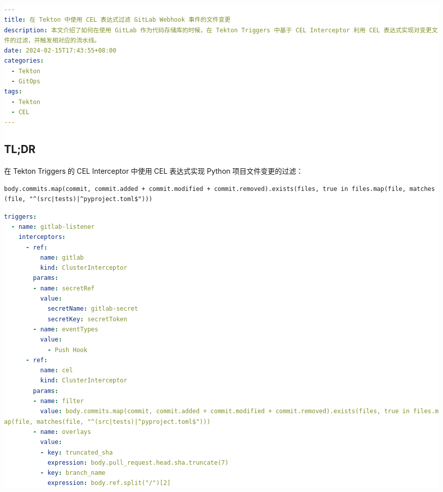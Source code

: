 ```yaml
---
title: 在 Tekton 中使用 CEL 表达式过滤 GitLab Webhook 事件的文件变更
description: 本文介绍了如何在使用 GitLab 作为代码存储库的时候，在 Tekton Triggers 中基于 CEL Interceptor 利用 CEL 表达式实现对变更文件的过滤，并触发相对应的流水线。
date: 2024-02-15T17:43:55+08:00
categories:
  - Tekton
  - GitOps
tags:
  - Tekton
  - CEL
---
```


## TL;DR

在 Tekton Triggers 的 CEL Interceptor 中使用 CEL 表达式实现 Python 项目文件变更的过滤：

```text
body.commits.map(commit, commit.added + commit.modified + commit.removed).exists(files, true in files.map(file, matches(file, "^(src|tests)|^pyproject.toml$")))
```

```yaml
triggers:
  - name: gitlab-listener
    interceptors:
      - ref:
          name: gitlab
          kind: ClusterInterceptor
        params:
        - name: secretRef
          value:
            secretName: gitlab-secret
            secretKey: secretToken
        - name: eventTypes
          value:
            - Push Hook
      - ref:
          name: cel
          kind: ClusterInterceptor
        params:
        - name: filter
          value: body.commits.map(commit, commit.added + commit.modified + commit.removed).exists(files, true in files.map(file, matches(file, "^(src|tests)|^pyproject.toml$")))
        - name: overlays
          value:
          - key: truncated_sha
            expression: body.pull_request.head.sha.truncate(7)
          - key: branch_name
            expression: body.ref.split("/")[2]
```


[^kubernetes-cel]: [Kubernetes 中的通用表达式语言 | Kubernetes](https://kubernetes.io/zh-cn/docs/reference/using-api/cel/)
[^kubernetes-crd-validation-using-cel]: [Kubernetes CRD Validation Using CEL | Google Open Source Blog](https://opensource.googleblog.com/2023/11/kubernetes-crd-validation-using-cel.html)
[^secure-web-proxy-cel]: [CEL matcher language reference | Secure Web Proxy | Google Cloud](https://cloud.google.com/secure-web-proxy/docs/cel-matcher-language-reference)
[^tekton-interceptor-adding-changed-files]: [Tekton](https://tekton.dev/docs/triggers/interceptors/#adding-changed-files)
[^tekton-triggers-interceptors-gitlab]: https://github.com/tektoncd/triggers/blob/main/pkg/interceptors/gitlab/gitlab.go
[^tekton-triggers-interceptors-bitbucket]: https://github.com/tektoncd/triggers/blob/main/pkg/interceptors/bitbucket/bitbucket.go
[^cel]: [google/cel-spec: Common Expression Language](https://github.com/google/cel-spec)
[^gitlab-webhook-push-events]: [Webhook events | GitLab](https://docs.gitlab.com/ee/user/project/integrations/webhook_events.html#push-events)